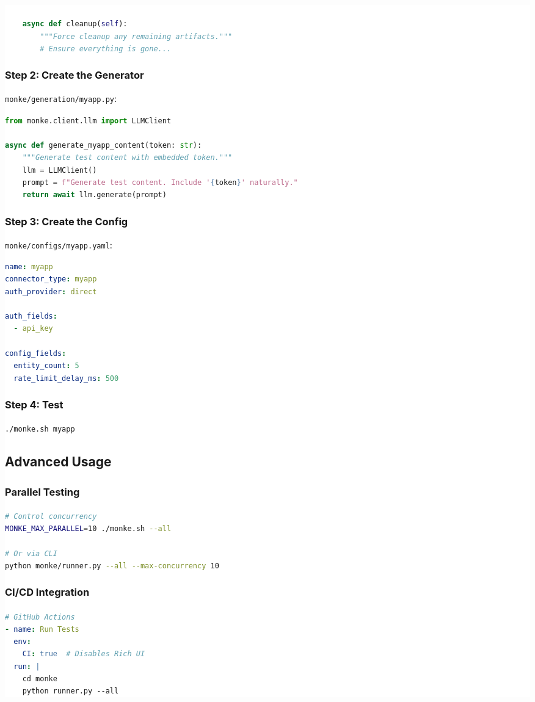 ```python

    async def cleanup(self):
        """Force cleanup any remaining artifacts."""
        # Ensure everything is gone...
```

### Step 2: Create the Generator
`monke/generation/myapp.py`:

```python
from monke.client.llm import LLMClient

async def generate_myapp_content(token: str):
    """Generate test content with embedded token."""
    llm = LLMClient()
    prompt = f"Generate test content. Include '{token}' naturally."
    return await llm.generate(prompt)
```

### Step 3: Create the Config
`monke/configs/myapp.yaml`:

```yaml
name: myapp
connector_type: myapp
auth_provider: direct

auth_fields:
  - api_key

config_fields:
  entity_count: 5
  rate_limit_delay_ms: 500
```

### Step 4: Test
```bash
./monke.sh myapp
```

## Advanced Usage

### Parallel Testing
```bash
# Control concurrency
MONKE_MAX_PARALLEL=10 ./monke.sh --all

# Or via CLI
python monke/runner.py --all --max-concurrency 10
```

### CI/CD Integration
```yaml
# GitHub Actions
- name: Run Tests
  env:
    CI: true  # Disables Rich UI
  run: |
    cd monke
    python runner.py --all
```
